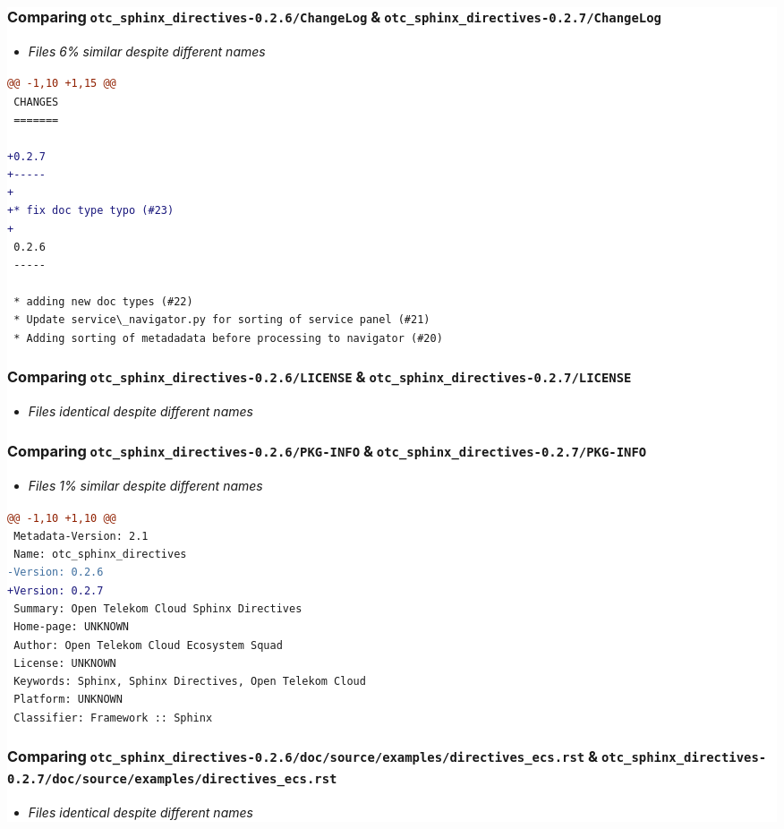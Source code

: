 ### Comparing `otc_sphinx_directives-0.2.6/ChangeLog` & `otc_sphinx_directives-0.2.7/ChangeLog`

 * *Files 6% similar despite different names*

```diff
@@ -1,10 +1,15 @@
 CHANGES
 =======
 
+0.2.7
+-----
+
+* fix doc type typo (#23)
+
 0.2.6
 -----
 
 * adding new doc types (#22)
 * Update service\_navigator.py for sorting of service panel (#21)
 * Adding sorting of metadadata before processing to navigator (#20)
```

### Comparing `otc_sphinx_directives-0.2.6/LICENSE` & `otc_sphinx_directives-0.2.7/LICENSE`

 * *Files identical despite different names*

### Comparing `otc_sphinx_directives-0.2.6/PKG-INFO` & `otc_sphinx_directives-0.2.7/PKG-INFO`

 * *Files 1% similar despite different names*

```diff
@@ -1,10 +1,10 @@
 Metadata-Version: 2.1
 Name: otc_sphinx_directives
-Version: 0.2.6
+Version: 0.2.7
 Summary: Open Telekom Cloud Sphinx Directives
 Home-page: UNKNOWN
 Author: Open Telekom Cloud Ecosystem Squad
 License: UNKNOWN
 Keywords: Sphinx, Sphinx Directives, Open Telekom Cloud
 Platform: UNKNOWN
 Classifier: Framework :: Sphinx
```

### Comparing `otc_sphinx_directives-0.2.6/doc/source/examples/directives_ecs.rst` & `otc_sphinx_directives-0.2.7/doc/source/examples/directives_ecs.rst`

 * *Files identical despite different names*
